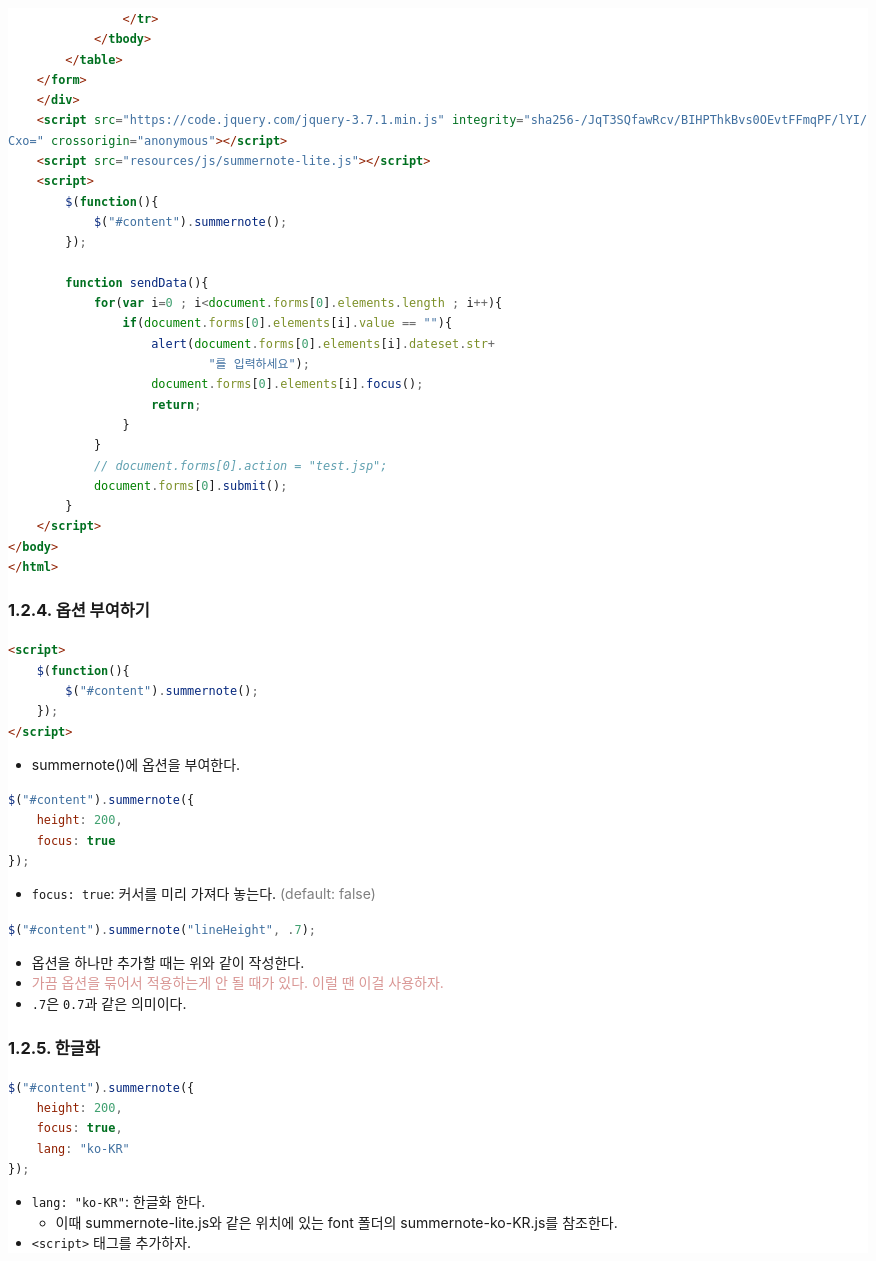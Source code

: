 ```HTML
				</tr>
			</tbody>
		</table>
	</form>
	</div>
	<script src="https://code.jquery.com/jquery-3.7.1.min.js" integrity="sha256-/JqT3SQfawRcv/BIHPThkBvs0OEvtFFmqPF/lYI/Cxo=" crossorigin="anonymous"></script>
	<script src="resources/js/summernote-lite.js"></script>
	<script>
		$(function(){
			$("#content").summernote();
		});
		
		function sendData(){
			for(var i=0 ; i<document.forms[0].elements.length ; i++){
				if(document.forms[0].elements[i].value == ""){
					alert(document.forms[0].elements[i].dateset.str+
							"를 입력하세요");
					document.forms[0].elements[i].focus();
					return;
				}
			}
			// document.forms[0].action = "test.jsp";
			document.forms[0].submit();
		}
	</script>
</body>
</html>
```
### 1.2.4. 옵션 부여하기
```HTML
<script>
	$(function(){
		$("#content").summernote();
	});
</script>
```
- summernote()에 옵션을 부여한다.

```javascript
$("#content").summernote({
	height: 200,
	focus: true
});
```
- `focus: true`: 커서를 미리 가져다 놓는다. <font color="#7f7f7f">(default: false)</font>

```javascript
$("#content").summernote("lineHeight", .7);
```
- 옵션을 하나만 추가할 때는 위와 같이 작성한다.
- <font color="#d99694">가끔 옵션을 묶어서 적용하는게 안 될 때가 있다. 이럴 땐 이걸 사용하자.</font>
- `.7`은 `0.7`과 같은 의미이다.
### 1.2.5. 한글화
```javascript
$("#content").summernote({
	height: 200,
	focus: true,
	lang: "ko-KR"
});
```
- `lang: "ko-KR"`: 한글화 한다.
	- 이때 summernote-lite.js와 같은 위치에 있는 font 폴더의 summernote-ko-KR.js를 참조한다.
- `<script>` 태그를 추가하자.